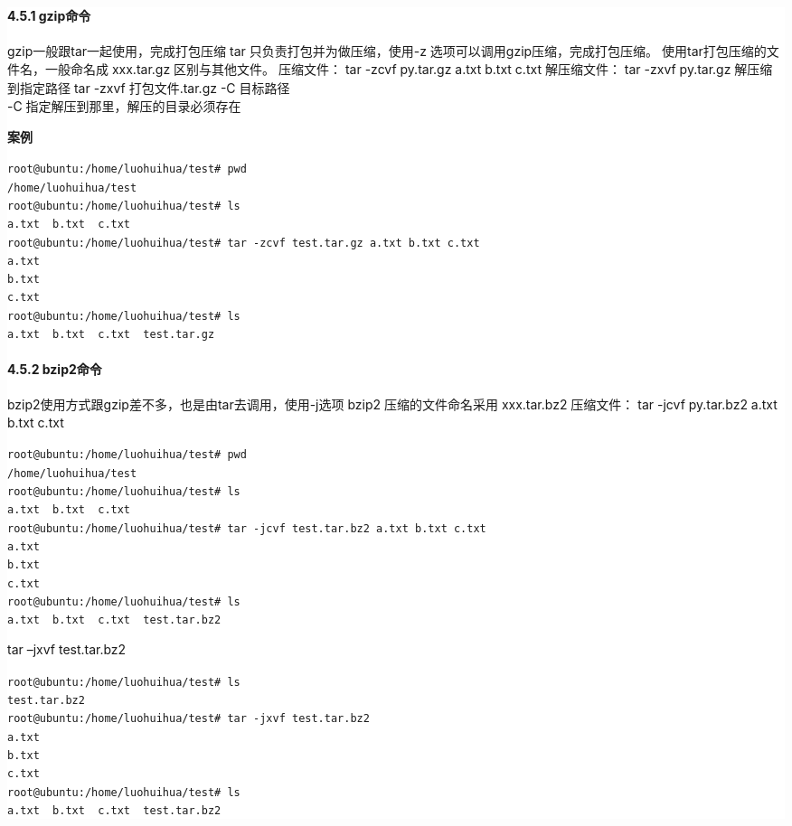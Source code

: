 #### 4.5.1 gzip命令

gzip一般跟tar一起使用，完成打包压缩
tar 只负责打包并为做压缩，使用-z 选项可以调用gzip压缩，完成打包压缩。
使用tar打包压缩的文件名，一般命名成 xxx.tar.gz 区别与其他文件。
压缩文件：
tar -zcvf py.tar.gz a.txt b.txt c.txt 
解压缩文件：
tar -zxvf py.tar.gz 
解压缩到指定路径
tar -zxvf 打包文件.tar.gz -C 目标路径        
-C 指定解压到那里，解压的目录必须存在

**案例**

```apl
root@ubuntu:/home/luohuihua/test# pwd
/home/luohuihua/test
root@ubuntu:/home/luohuihua/test# ls
a.txt  b.txt  c.txt
root@ubuntu:/home/luohuihua/test# tar -zcvf test.tar.gz a.txt b.txt c.txt
a.txt
b.txt
c.txt
root@ubuntu:/home/luohuihua/test# ls
a.txt  b.txt  c.txt  test.tar.gz
```

#### 4.5.2 bzip2命令

bzip2使用方式跟gzip差不多，也是由tar去调用，使用-j选项
bzip2 压缩的文件命名采用 xxx.tar.bz2 
压缩文件：
		tar -jcvf py.tar.bz2 a.txt b.txt c.txt 

```
root@ubuntu:/home/luohuihua/test# pwd
/home/luohuihua/test
root@ubuntu:/home/luohuihua/test# ls
a.txt  b.txt  c.txt
root@ubuntu:/home/luohuihua/test# tar -jcvf test.tar.bz2 a.txt b.txt c.txt 
a.txt
b.txt
c.txt
root@ubuntu:/home/luohuihua/test# ls
a.txt  b.txt  c.txt  test.tar.bz2
```

tar –jxvf test.tar.bz2

```
root@ubuntu:/home/luohuihua/test# ls
test.tar.bz2
root@ubuntu:/home/luohuihua/test# tar -jxvf test.tar.bz2 
a.txt
b.txt
c.txt
root@ubuntu:/home/luohuihua/test# ls
a.txt  b.txt  c.txt  test.tar.bz2
```
